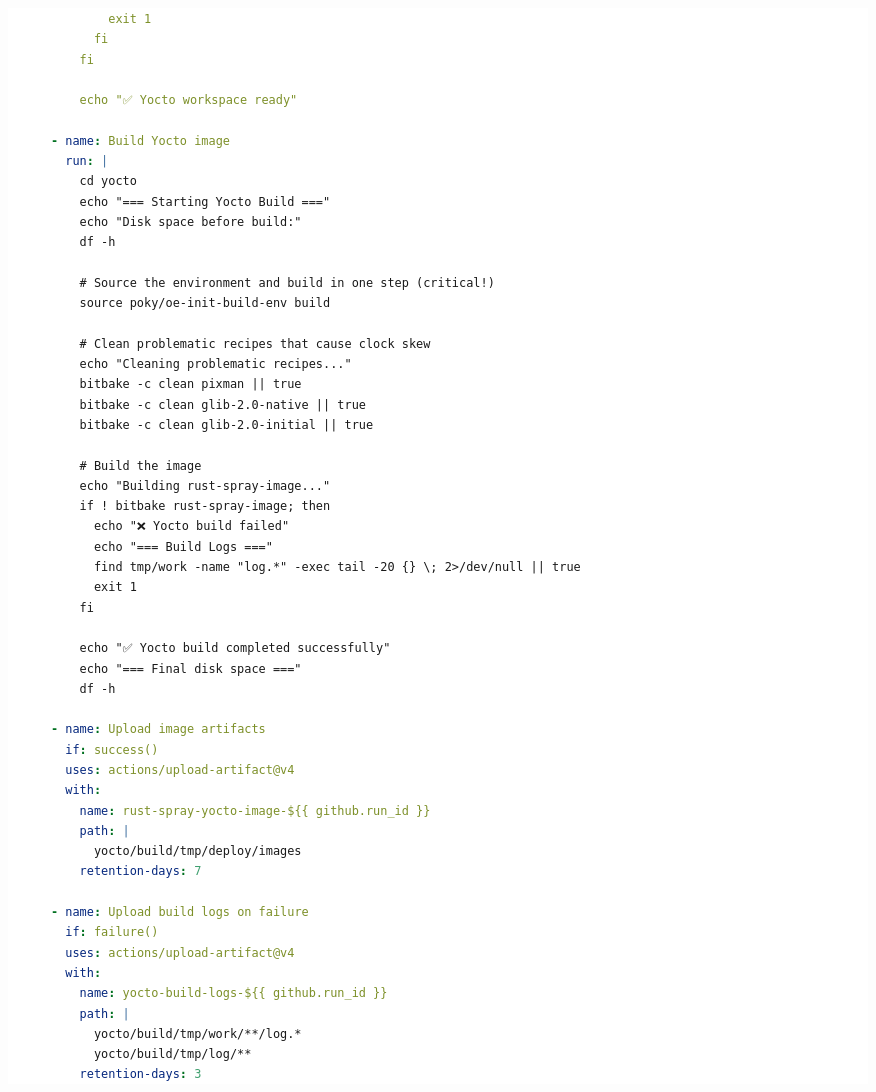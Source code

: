 ```yaml
              exit 1
            fi
          fi
          
          echo "✅ Yocto workspace ready"

      - name: Build Yocto image
        run: |
          cd yocto
          echo "=== Starting Yocto Build ==="
          echo "Disk space before build:"
          df -h
          
          # Source the environment and build in one step (critical!)
          source poky/oe-init-build-env build
          
          # Clean problematic recipes that cause clock skew
          echo "Cleaning problematic recipes..."
          bitbake -c clean pixman || true
          bitbake -c clean glib-2.0-native || true
          bitbake -c clean glib-2.0-initial || true
          
          # Build the image
          echo "Building rust-spray-image..."
          if ! bitbake rust-spray-image; then
            echo "❌ Yocto build failed"
            echo "=== Build Logs ==="
            find tmp/work -name "log.*" -exec tail -20 {} \; 2>/dev/null || true
            exit 1
          fi
          
          echo "✅ Yocto build completed successfully"
          echo "=== Final disk space ==="
          df -h

      - name: Upload image artifacts
        if: success()
        uses: actions/upload-artifact@v4
        with:
          name: rust-spray-yocto-image-${{ github.run_id }}
          path: |
            yocto/build/tmp/deploy/images
          retention-days: 7

      - name: Upload build logs on failure
        if: failure()
        uses: actions/upload-artifact@v4
        with:
          name: yocto-build-logs-${{ github.run_id }}
          path: |
            yocto/build/tmp/work/**/log.*
            yocto/build/tmp/log/**
          retention-days: 3
```
